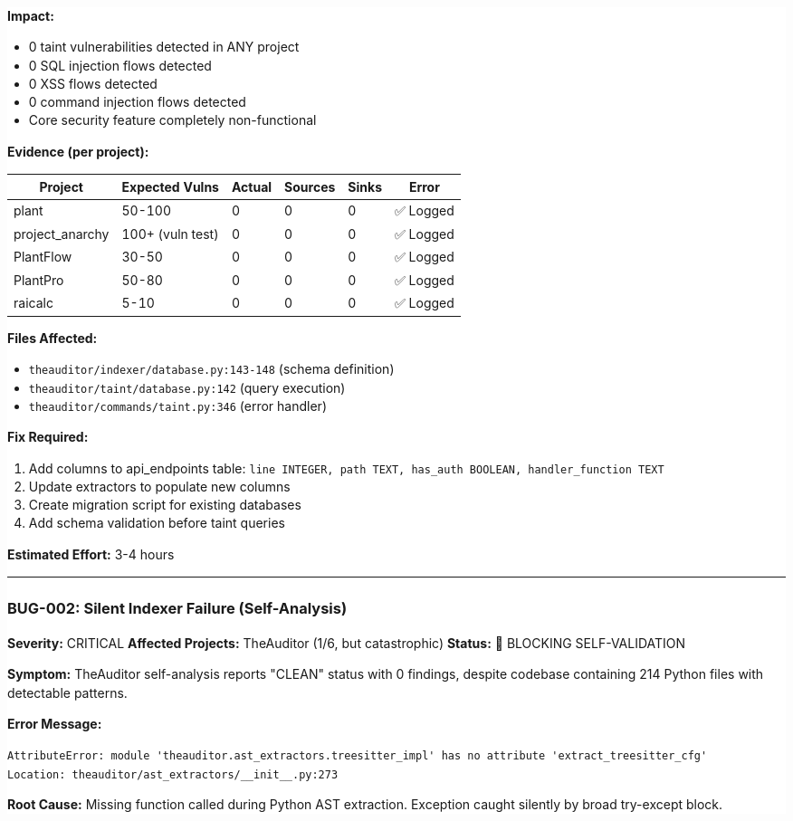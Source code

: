 **Impact:**
- 0 taint vulnerabilities detected in ANY project
- 0 SQL injection flows detected
- 0 XSS flows detected
- 0 command injection flows detected
- Core security feature completely non-functional

**Evidence (per project):**

| Project | Expected Vulns | Actual | Sources | Sinks | Error |
|---------|---------------|--------|---------|-------|-------|
| plant | 50-100 | 0 | 0 | 0 | ✅ Logged |
| project_anarchy | 100+ (vuln test) | 0 | 0 | 0 | ✅ Logged |
| PlantFlow | 30-50 | 0 | 0 | 0 | ✅ Logged |
| PlantPro | 50-80 | 0 | 0 | 0 | ✅ Logged |
| raicalc | 5-10 | 0 | 0 | 0 | ✅ Logged |

**Files Affected:**
- `theauditor/indexer/database.py:143-148` (schema definition)
- `theauditor/taint/database.py:142` (query execution)
- `theauditor/commands/taint.py:346` (error handler)

**Fix Required:**
1. Add columns to api_endpoints table: `line INTEGER, path TEXT, has_auth BOOLEAN, handler_function TEXT`
2. Update extractors to populate new columns
3. Create migration script for existing databases
4. Add schema validation before taint queries

**Estimated Effort:** 3-4 hours

---

### BUG-002: Silent Indexer Failure (Self-Analysis)
**Severity:** CRITICAL
**Affected Projects:** TheAuditor (1/6, but catastrophic)
**Status:** 🔴 BLOCKING SELF-VALIDATION

**Symptom:**
TheAuditor self-analysis reports "CLEAN" status with 0 findings, despite codebase containing 214 Python files with detectable patterns.

**Error Message:**
```
AttributeError: module 'theauditor.ast_extractors.treesitter_impl' has no attribute 'extract_treesitter_cfg'
Location: theauditor/ast_extractors/__init__.py:273
```

**Root Cause:**
Missing function called during Python AST extraction. Exception caught silently by broad try-except block.
